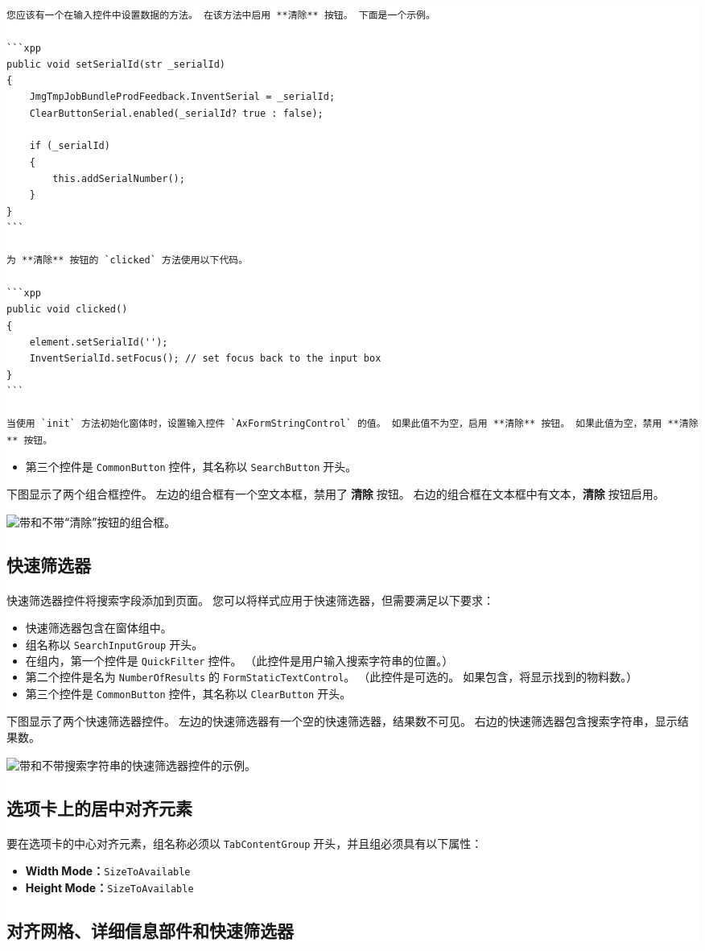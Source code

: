    您应该有一个在输入控件中设置数据的方法。 在该方法中启用 **清除** 按钮。 下面是一个示例。

    ```xpp
    public void setSerialId(str _serialId)
    {
        JmgTmpJobBundleProdFeedback.InventSerial = _serialId;
        ClearButtonSerial.enabled(_serialId? true : false);

        if (_serialId)
        {
            this.addSerialNumber();
        }
    }
    ```

    为 **清除** 按钮的 `clicked` 方法使用以下代码。

    ```xpp
    public void clicked()
    {
        element.setSerialId('');
        InventSerialId.setFocus(); // set focus back to the input box
    }
    ```

    当使用 `init` 方法初始化窗体时，设置输入控件 `AxFormStringControl` 的值。 如果此值不为空，启用 **清除** 按钮。 如果此值为空，禁用 **清除** 按钮。

- 第三个控件是 `CommonButton` 控件，其名称以 `SearchButton` 开头。

下图显示了两个组合框控件。 左边的组合框有一个空文本框，禁用了 **清除** 按钮。 右边的组合框在文本框中有文本，**清除** 按钮启用。

![带和不带“清除”按钮的组合框。](media/pfe-styles-combo.png)

## <a name="quick-filter"></a>快速筛选器

快速筛选器控件将搜索字段添加到页面。 您可以将样式应用于快速筛选器，但需要满足以下要求：

- 快速筛选器包含在窗体组中。
- 组名称以 `SearchInputGroup` 开头。
- 在组内，第一个控件是 `QuickFilter` 控件。 （此控件是用户输入搜索字符串的位置。）
- 第二个控件是名为 `NumberOfResults` 的 `FormStaticTextControl`。 （此控件是可选的。 如果包含，将显示找到的物料数。）
- 第三个控件是 `CommonButton` 控件，其名称以 `ClearButton` 开头。

下图显示了两个快速筛选器控件。 左边的快速筛选器有一个空的快速筛选器，结果数不可见。 右边的快速筛选器包含搜索字符串，显示结果数。

![带和不带搜索字符串的快速筛选器控件的示例。](media/pfe-styles-quick-filter.png "带和不带搜索字符串的快速筛选器控件的示例")

## <a name="center-align-elements-on-a-tab"></a>选项卡上的居中对齐元素

要在选项卡的中心对齐元素，组名称必须以 `TabContentGroup` 开头，并且组必须具有以下属性：

- **Width Mode：**`SizeToAvailable`
- **Height Mode：**`SizeToAvailable`

## <a name="align-a-grid-detail-part-and-quick-filter"></a>对齐网格、详细信息部件和快速筛选器
